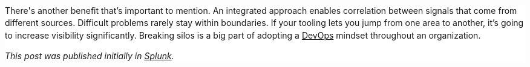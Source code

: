There's another benefit that’s important to mention. An integrated approach enables correlation between signals that come from different sources. Difficult problems rarely stay within boundaries. If your tooling lets you jump from one area to another, it’s going to increase visibility significantly. Breaking silos is a big part of adopting a [DevOps](https://www.splunk.com/en_us/data-insider/what-is-devops-and-why-is-it-important.html) mindset throughout an organization.

*This post was published initially in [Splunk](https://www.splunk.com/en_us/blog/devops/monitoring-tools-6-to-cover-all-your-needs.html).*
